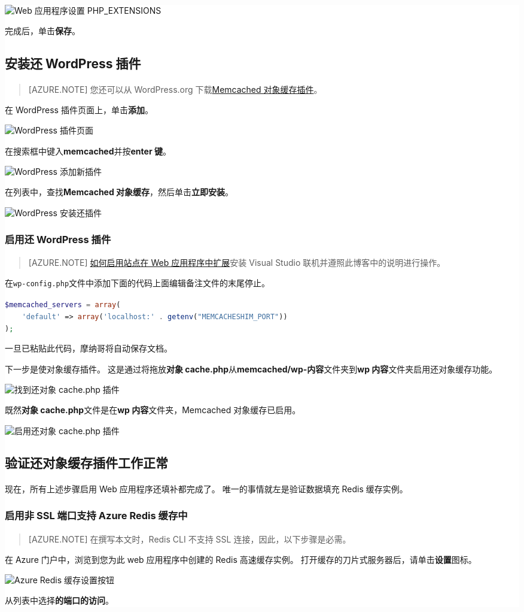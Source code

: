 ![Web 应用程序设置 PHP_EXTENSIONS](./media/web-sites-connect-to-redis-using-memcache-protocol/9-azure-website-appsettings-php-extensions.png)

完成后，单击**保存**。

## 安装还 WordPress 插件

> [AZURE.NOTE] 您还可以从 WordPress.org 下载[Memcached 对象缓存插件](https://wordpress.org/plugins/memcached/)。

在 WordPress 插件页面上，单击**添加**。

![WordPress 插件页面](./media/web-sites-connect-to-redis-using-memcache-protocol/10-wordpress-plugin.png)

在搜索框中键入**memcached**并按**enter 键**。

![WordPress 添加新插件](./media/web-sites-connect-to-redis-using-memcache-protocol/11-wordpress-add-new-plugin.png)

在列表中，查找**Memcached 对象缓存**，然后单击**立即安装**。

![WordPress 安装还插件](./media/web-sites-connect-to-redis-using-memcache-protocol/12-wordpress-install-memcache-plugin.png)

### 启用还 WordPress 插件

>[AZURE.NOTE] [如何启用站点在 Web 应用程序中扩展][8]安装 Visual Studio 联机并遵照此博客中的说明进行操作。

在`wp-config.php`文件中添加下面的代码上面编辑备注文件的末尾停止。

```php
$memcached_servers = array(
    'default' => array('localhost:' . getenv("MEMCACHESHIM_PORT"))
);
```

一旦已粘贴此代码，摩纳哥将自动保存文档。

下一步是使对象缓存插件。 这是通过将拖放**对象 cache.php**从**memcached/wp-内容**文件夹到**wp 内容**文件夹启用还对象缓存功能。

![找到还对象 cache.php 插件](./media/web-sites-connect-to-redis-using-memcache-protocol/13-locate-memcache-object-cache-plugin.png)

既然**对象 cache.php**文件是在**wp 内容**文件夹，Memcached 对象缓存已启用。

![启用还对象 cache.php 插件](./media/web-sites-connect-to-redis-using-memcache-protocol/14-enable-memcache-object-cache-plugin.png)

## 验证还对象缓存插件工作正常

现在，所有上述步骤启用 Web 应用程序还填补都完成了。 唯一的事情就左是验证数据填充 Redis 缓存实例。

### 启用非 SSL 端口支持 Azure Redis 缓存中

>[AZURE.NOTE] 在撰写本文时，Redis CLI 不支持 SSL 连接，因此，以下步骤是必需。

在 Azure 门户中，浏览到您为此 web 应用程序中创建的 Redis 高速缓存实例。 打开缓存的刀片式服务器后，请单击**设置**图标。

![Azure Redis 缓存设置按钮](./media/web-sites-connect-to-redis-using-memcache-protocol/15-azure-redis-cache-settings-button.png)

从列表中选择**的端口的访问**。


[0]: http://bit.ly/1F0m3tw
[1]: http://bit.ly/1t0KxBQ
[2]: http://manage.windowsazure.com
[3]: http://portal.azure.com
[4]: ../powershell-install-configure.md
[5]: /downloads
[6]: http://pecl.php.net
[7]: http://pecl.php.net/package/memcache
[8]: http://blog.syntaxc4.net/post/2015/02/05/how-to-enable-a-site-extension-in-azure-websites.aspx
[9]: http://redis.io/download#installation
[10]: https://social.msdn.microsoft.com/Forums/home?forum=windowsazurewebsitespreview
[11]: http://stackoverflow.com/questions/tagged/azure-web-sites
[12]: /services/cache/
[13]: http://memcached.org